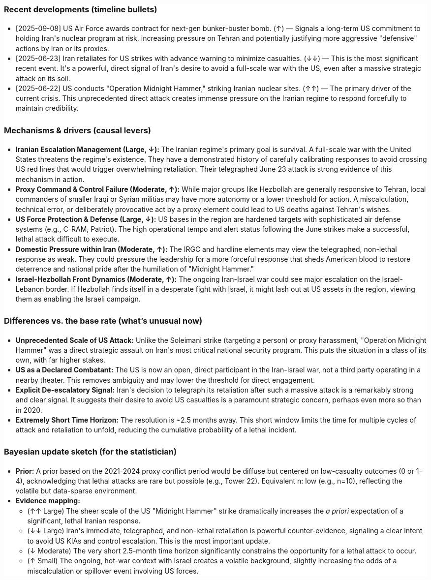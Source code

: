### Recent developments (timeline bullets)
*   [2025-09-08] US Air Force awards contract for next-gen bunker-buster bomb. (↑) — Signals a long-term US commitment to holding Iran's nuclear program at risk, increasing pressure on Tehran and potentially justifying more aggressive "defensive" actions by Iran or its proxies.
*   [2025-06-23] Iran retaliates for US strikes with advance warning to minimize casualties. (↓↓) — This is the most significant recent event. It's a powerful, direct signal of Iran's desire to avoid a full-scale war with the US, even after a massive strategic attack on its soil.
*   [2025-06-22] US conducts "Operation Midnight Hammer," striking Iranian nuclear sites. (↑↑) — The primary driver of the current crisis. This unprecedented direct attack creates immense pressure on the Iranian regime to respond forcefully to maintain credibility.

### Mechanisms & drivers (causal levers)
*   **Iranian Escalation Management (Large, ↓):** The Iranian regime's primary goal is survival. A full-scale war with the United States threatens the regime's existence. They have a demonstrated history of carefully calibrating responses to avoid crossing US red lines that would trigger overwhelming retaliation. Their telegraphed June 23 attack is strong evidence of this mechanism in action.
*   **Proxy Command & Control Failure (Moderate, ↑):** While major groups like Hezbollah are generally responsive to Tehran, local commanders of smaller Iraqi or Syrian militias may have more autonomy or a lower threshold for action. A miscalculation, technical error, or deliberately provocative act by a proxy element could lead to US deaths against Tehran's wishes.
*   **US Force Protection & Defense (Large, ↓):** US bases in the region are hardened targets with sophisticated air defense systems (e.g., C-RAM, Patriot). The high operational tempo and alert status following the June strikes make a successful, lethal attack difficult to execute.
*   **Domestic Pressure within Iran (Moderate, ↑):** The IRGC and hardline elements may view the telegraphed, non-lethal response as weak. They could pressure the leadership for a more forceful response that sheds American blood to restore deterrence and national pride after the humiliation of "Midnight Hammer."
*   **Israel-Hezbollah Front Dynamics (Moderate, ↑):** The ongoing Iran-Israel war could see major escalation on the Israel-Lebanon border. If Hezbollah finds itself in a desperate fight with Israel, it might lash out at US assets in the region, viewing them as enabling the Israeli campaign.

### Differences vs. the base rate (what’s unusual now)
*   **Unprecedented Scale of US Attack:** Unlike the Soleimani strike (targeting a person) or proxy harassment, "Operation Midnight Hammer" was a direct strategic assault on Iran's most critical national security program. This puts the situation in a class of its own, with far higher stakes.
*   **US as a Declared Combatant:** The US is now an open, direct participant in the Iran-Israel war, not a third party operating in a nearby theater. This removes ambiguity and may lower the threshold for direct engagement.
*   **Explicit De-escalatory Signal:** Iran's decision to telegraph its retaliation after such a massive attack is a remarkably strong and clear signal. It suggests their desire to avoid US casualties is a paramount strategic concern, perhaps even more so than in 2020.
*   **Extremely Short Time Horizon:** The resolution is ~2.5 months away. This short window limits the time for multiple cycles of attack and retaliation to unfold, reducing the cumulative probability of a lethal incident.

### Bayesian update sketch (for the statistician)
*   **Prior:** A prior based on the 2021-2024 proxy conflict period would be diffuse but centered on low-casualty outcomes (0 or 1-4), acknowledging that lethal attacks are rare but possible (e.g., Tower 22). Equivalent n: low (e.g., n=10), reflecting the volatile but data-sparse environment.
*   **Evidence mapping:**
    *   (↑↑ Large) The sheer scale of the US "Midnight Hammer" strike dramatically increases the *a priori* expectation of a significant, lethal Iranian response.
    *   (↓↓ Large) Iran's immediate, telegraphed, and non-lethal retaliation is powerful counter-evidence, signaling a clear intent to avoid US KIAs and control escalation. This is the most important update.
    *   (↓ Moderate) The very short 2.5-month time horizon significantly constrains the opportunity for a lethal attack to occur.
    *   (↑ Small) The ongoing, hot-war context with Israel creates a volatile background, slightly increasing the odds of a miscalculation or spillover event involving US forces.